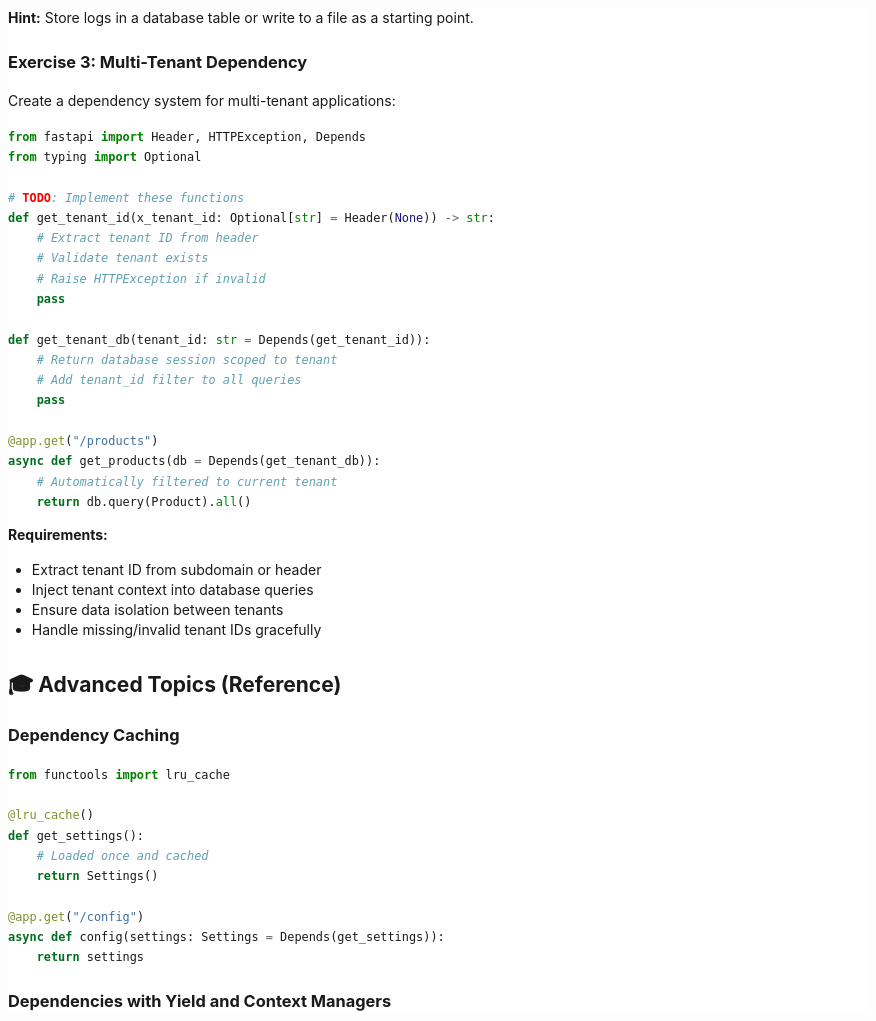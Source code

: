 **Hint:** Store logs in a database table or write to a file as a starting point.

### Exercise 3: Multi-Tenant Dependency

Create a dependency system for multi-tenant applications:

```python
from fastapi import Header, HTTPException, Depends
from typing import Optional

# TODO: Implement these functions
def get_tenant_id(x_tenant_id: Optional[str] = Header(None)) -> str:
    # Extract tenant ID from header
    # Validate tenant exists
    # Raise HTTPException if invalid
    pass

def get_tenant_db(tenant_id: str = Depends(get_tenant_id)):
    # Return database session scoped to tenant
    # Add tenant_id filter to all queries
    pass

@app.get("/products")
async def get_products(db = Depends(get_tenant_db)):
    # Automatically filtered to current tenant
    return db.query(Product).all()
```

**Requirements:**

- Extract tenant ID from subdomain or header
- Inject tenant context into database queries
- Ensure data isolation between tenants
- Handle missing/invalid tenant IDs gracefully

## 🎓 Advanced Topics (Reference)

### Dependency Caching

```python
from functools import lru_cache

@lru_cache()
def get_settings():
    # Loaded once and cached
    return Settings()

@app.get("/config")
async def config(settings: Settings = Depends(get_settings)):
    return settings
```

### Dependencies with Yield and Context Managers
